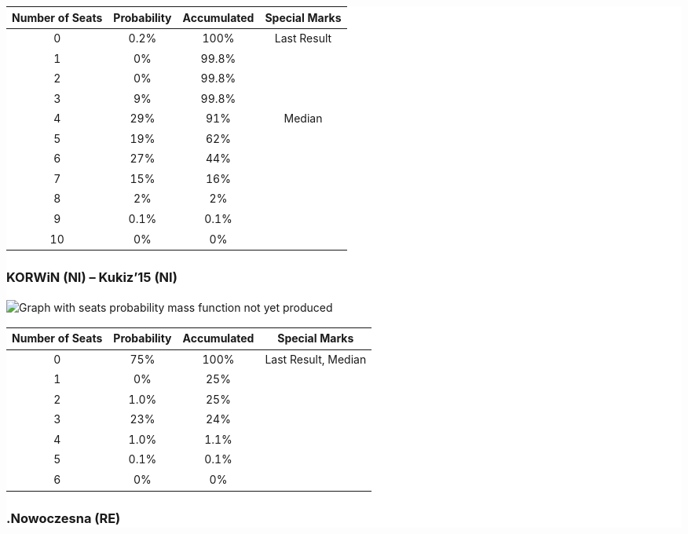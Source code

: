 | Number of Seats | Probability | Accumulated | Special Marks |
|:---------------:|:-----------:|:-----------:|:-------------:|
| 0 | 0.2% | 100% | Last Result |
| 1 | 0% | 99.8% |  |
| 2 | 0% | 99.8% |  |
| 3 | 9% | 99.8% |  |
| 4 | 29% | 91% | Median |
| 5 | 19% | 62% |  |
| 6 | 27% | 44% |  |
| 7 | 15% | 16% |  |
| 8 | 2% | 2% |  |
| 9 | 0.1% | 0.1% |  |
| 10 | 0% | 0% |  |

### KORWiN (NI) – Kukiz’15 (NI)

![Graph with seats probability mass function not yet produced](average-2019-07-31-coalitions-seats-pmf-w–k.png "Seats Probability Mass Function")

| Number of Seats | Probability | Accumulated | Special Marks |
|:---------------:|:-----------:|:-----------:|:-------------:|
| 0 | 75% | 100% | Last Result, Median |
| 1 | 0% | 25% |  |
| 2 | 1.0% | 25% |  |
| 3 | 23% | 24% |  |
| 4 | 1.0% | 1.1% |  |
| 5 | 0.1% | 0.1% |  |
| 6 | 0% | 0% |  |

### .Nowoczesna (RE)
